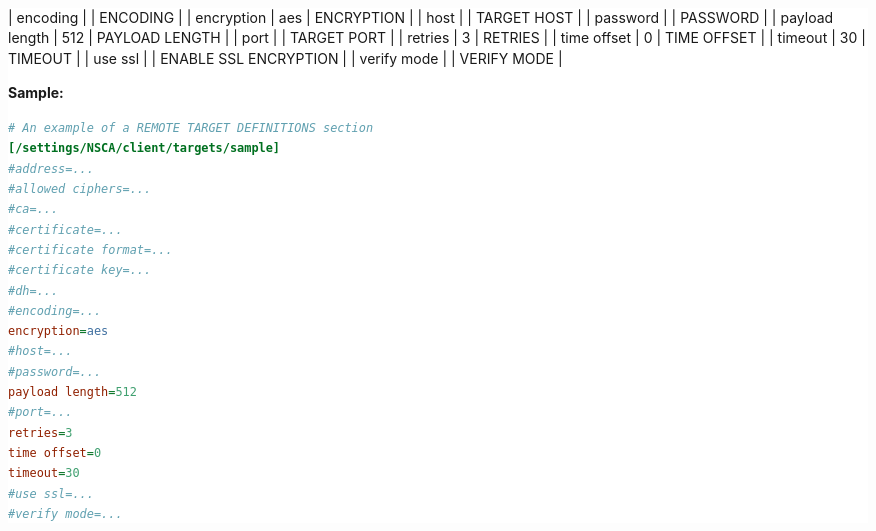 | encoding           |               | ENCODING              |
| encryption         | aes           | ENCRYPTION            |
| host               |               | TARGET HOST           |
| password           |               | PASSWORD              |
| payload length     | 512           | PAYLOAD LENGTH        |
| port               |               | TARGET PORT           |
| retries            | 3             | RETRIES               |
| time offset        | 0             | TIME OFFSET           |
| timeout            | 30            | TIMEOUT               |
| use ssl            |               | ENABLE SSL ENCRYPTION |
| verify mode        |               | VERIFY MODE           |


**Sample:**

```ini
# An example of a REMOTE TARGET DEFINITIONS section
[/settings/NSCA/client/targets/sample]
#address=...
#allowed ciphers=...
#ca=...
#certificate=...
#certificate format=...
#certificate key=...
#dh=...
#encoding=...
encryption=aes
#host=...
#password=...
payload length=512
#port=...
retries=3
time offset=0
timeout=30
#use ssl=...
#verify mode=...

```






